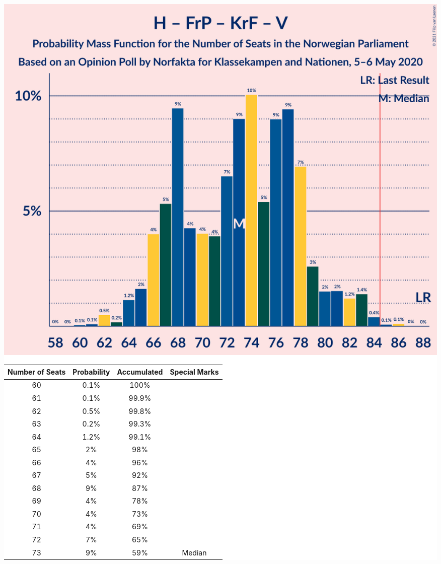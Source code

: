 ![Graph with seats probability mass function not yet produced](2020-05-06-Norfakta-coalitions-seats-pmf-h–frp–krf–v.png "Seats Probability Mass Function")

| Number of Seats | Probability | Accumulated | Special Marks |
|:---------------:|:-----------:|:-----------:|:-------------:|
| 60 | 0.1% | 100% |  |
| 61 | 0.1% | 99.9% |  |
| 62 | 0.5% | 99.8% |  |
| 63 | 0.2% | 99.3% |  |
| 64 | 1.2% | 99.1% |  |
| 65 | 2% | 98% |  |
| 66 | 4% | 96% |  |
| 67 | 5% | 92% |  |
| 68 | 9% | 87% |  |
| 69 | 4% | 78% |  |
| 70 | 4% | 73% |  |
| 71 | 4% | 69% |  |
| 72 | 7% | 65% |  |
| 73 | 9% | 59% | Median |